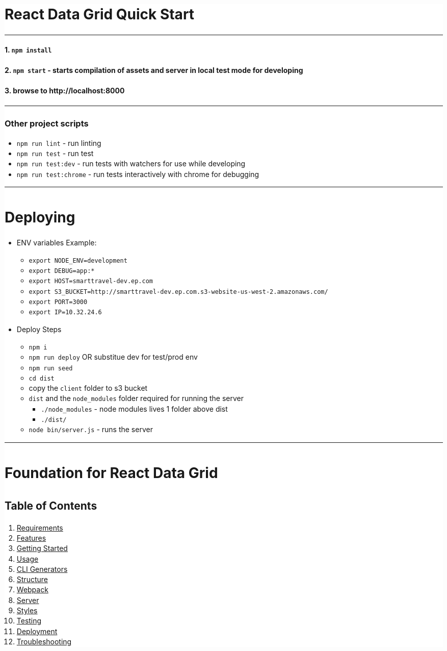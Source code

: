 # React Data Grid Quick Start
---
#### 1. ```npm install```

#### 2. ```npm start``` - starts compilation of assets and server in local test mode for developing

#### 3. browse to http://localhost:8000

---
### Other project scripts
* ```npm run lint``` - run linting
* ```npm run test``` - run test
* ```npm run test:dev``` - run tests with watchers for use while developing
* ```npm run test:chrome``` - run tests interactively with chrome for debugging

---
# Deploying
  * ENV variables Example:

    * ```export NODE_ENV=development```
    * ```export DEBUG=app:*```
    * ```export HOST=smarttravel-dev.ep.com```
    * ```export S3_BUCKET=http://smarttravel-dev.ep.com.s3-website-us-west-2.amazonaws.com/``` 
    * ```export PORT=3000```
    * ```export IP=10.32.24.6```


  * Deploy Steps

    * ```npm i```
    * ```npm run deploy``` OR substitue dev for test/prod env
    * ```npm run seed```
    * ```cd dist```
    * copy the ```client``` folder to s3 bucket 
    * ```dist``` and the ```node_modules``` folder required for running the server
      * ```./node_modules``` - node modules lives 1 folder above dist
      * ```./dist/```
    * ```node bin/server.js``` - runs the server

---

# Foundation for React Data Grid


Table of Contents
-----------------
1. [Requirements](#requirements)
1. [Features](#features)
1. [Getting Started](#getting-started)
1. [Usage](#usage)
1. [CLI Generators](#cli-generators)
1. [Structure](#structure)
1. [Webpack](#webpack)
1. [Server](#server)
1. [Styles](#styles)
1. [Testing](#testing)
1. [Deployment](#deployment)
1. [Troubleshooting](#troubleshooting)
